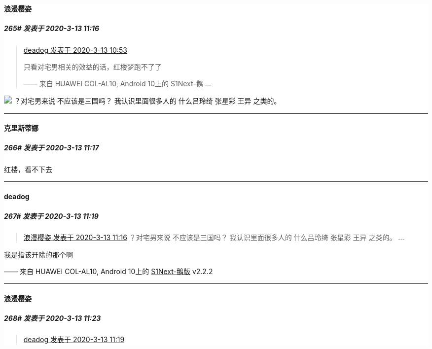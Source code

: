####  浪漫樱姿  
##### 265#       发表于 2020-3-13 11:16



<blockquote><a href="httphttps://bbs.saraba1st.com/2b/forum.php?mod=redirect&amp;goto=findpost&amp;pid=46716730&amp;ptid=1918481" target="_blank">deadog 发表于 2020-3-13 10:53</a>

只看对宅男相关的效益的话，红楼梦跑不了了


—— 来自 HUAWEI COL-AL10, Android 10上的 S1Next-鹅 ...</blockquote>
<img src="https://static.saraba1st.com/image/smiley/face2017/227.gif" referrerpolicy="no-referrer"> ？对宅男来说 不应该是三国吗？ 我认识里面很多人的 什么吕玲绮 张星彩 王异 之类的。







*****

####  克里斯蒂娜  
##### 266#       发表于 2020-3-13 11:17




红楼，看不下去







*****

####  deadog  
##### 267#       发表于 2020-3-13 11:19



<blockquote><a href="httphttps://bbs.saraba1st.com/2b/forum.php?mod=redirect&amp;goto=findpost&amp;pid=46717052&amp;ptid=1918481" target="_blank">浪漫樱姿 发表于 2020-3-13 11:16</a>
？对宅男来说 不应该是三国吗？ 我认识里面很多人的 什么吕玲绮 张星彩 王异 之类的。 ...</blockquote>
我是指该开除的那个啊

—— 来自 HUAWEI COL-AL10, Android 10上的 [S1Next-鹅版](https://github.com/ykrank/S1-Next/releases) v2.2.2







*****

####  浪漫樱姿  
##### 268#       发表于 2020-3-13 11:23



<blockquote><a href="httphttps://bbs.saraba1st.com/2b/forum.php?mod=redirect&amp;goto=findpost&amp;pid=46717095&amp;ptid=1918481" target="_blank">deadog 发表于 2020-3-13 11:19</a>
